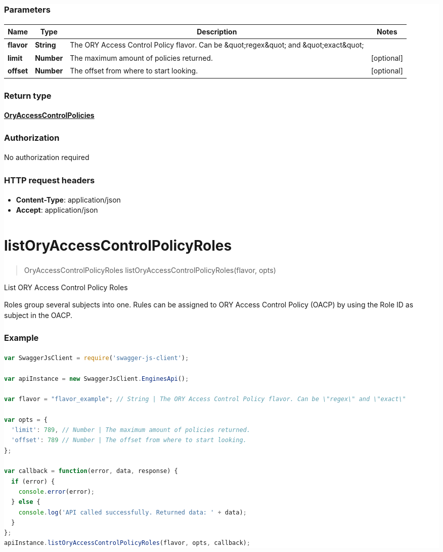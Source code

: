 ### Parameters

Name | Type | Description  | Notes
------------- | ------------- | ------------- | -------------
 **flavor** | **String**| The ORY Access Control Policy flavor. Can be \&quot;regex\&quot; and \&quot;exact\&quot; | 
 **limit** | **Number**| The maximum amount of policies returned. | [optional] 
 **offset** | **Number**| The offset from where to start looking. | [optional] 

### Return type

[**OryAccessControlPolicies**](OryAccessControlPolicies.md)

### Authorization

No authorization required

### HTTP request headers

 - **Content-Type**: application/json
 - **Accept**: application/json

<a name="listOryAccessControlPolicyRoles"></a>
# **listOryAccessControlPolicyRoles**
> OryAccessControlPolicyRoles listOryAccessControlPolicyRoles(flavor, opts)

List ORY Access Control Policy Roles

Roles group several subjects into one. Rules can be assigned to ORY Access Control Policy (OACP) by using the Role ID as subject in the OACP.

### Example
```javascript
var SwaggerJsClient = require('swagger-js-client');

var apiInstance = new SwaggerJsClient.EnginesApi();

var flavor = "flavor_example"; // String | The ORY Access Control Policy flavor. Can be \"regex\" and \"exact\"

var opts = { 
  'limit': 789, // Number | The maximum amount of policies returned.
  'offset': 789 // Number | The offset from where to start looking.
};

var callback = function(error, data, response) {
  if (error) {
    console.error(error);
  } else {
    console.log('API called successfully. Returned data: ' + data);
  }
};
apiInstance.listOryAccessControlPolicyRoles(flavor, opts, callback);
```
